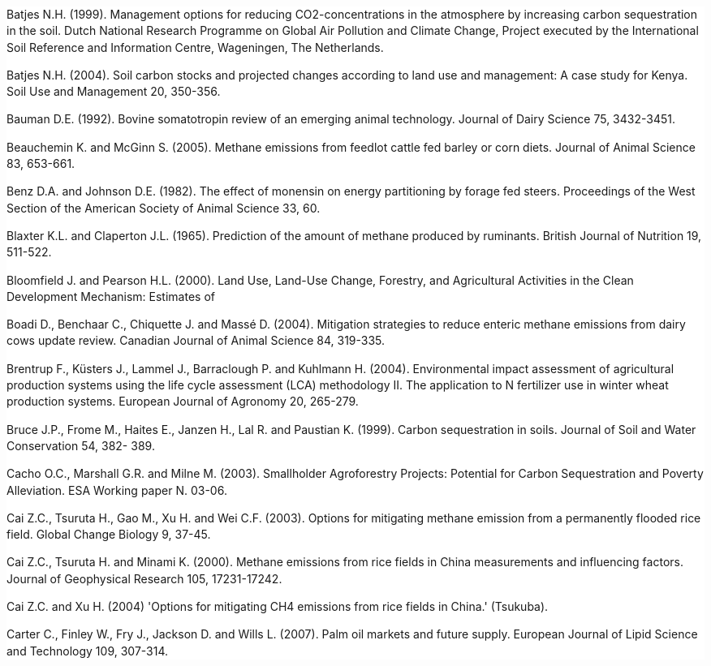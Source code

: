 Batjes N.H. (1999). Management options for reducing CO2-concentrations in
the atmosphere by increasing carbon sequestration in the soil. Dutch National
Research Programme on Global Air Pollution and Climate Change, Project
executed by the International Soil Reference and Information Centre,
Wageningen, The Netherlands.

Batjes N.H. (2004). Soil carbon stocks and projected changes according to
land use and management: A case study for Kenya. Soil Use and Management
20, 350-356.

Bauman D.E. (1992). Bovine somatotropin review of an emerging animal
technology. Journal of Dairy Science 75, 3432-3451.

Beauchemin K. and McGinn S. (2005). Methane emissions from feedlot cattle
fed barley or corn diets. Journal of Animal Science 83, 653-661.

Benz D.A. and Johnson D.E. (1982). The effect of monensin on energy
partitioning by forage fed steers. Proceedings of the West Section of the
American Society of Animal Science 33, 60.

Blaxter K.L. and Claperton J.L. (1965). Prediction of the amount of methane
produced by ruminants. British Journal of Nutrition 19, 511-522.

Bloomfield J. and Pearson H.L. (2000). Land Use, Land-Use Change, Forestry,
and Agricultural Activities in the Clean Development Mechanism: Estimates of

Boadi D., Benchaar C., Chiquette J. and Massé D. (2004). Mitigation strategies
to reduce enteric methane emissions from dairy cows update review. Canadian
Journal of Animal Science 84, 319-335.

Brentrup F., Küsters J., Lammel J., Barraclough P. and Kuhlmann H. (2004).
Environmental impact assessment of agricultural production systems using the
life cycle assessment (LCA) methodology II. The application to N fertilizer use in
winter wheat production systems. European Journal of Agronomy 20, 265-279.

Bruce J.P., Frome M., Haites E., Janzen H., Lal R. and Paustian K. (1999).
Carbon sequestration in soils. Journal of Soil and Water Conservation 54, 382-
389.

Cacho O.C., Marshall G.R. and Milne M. (2003). Smallholder Agroforestry
Projects: Potential for Carbon Sequestration and Poverty Alleviation. ESA
Working paper N. 03-06.

Cai Z.C., Tsuruta H., Gao M., Xu H. and Wei C.F. (2003). Options for mitigating
methane emission from a permanently flooded rice field. Global Change Biology
9, 37-45.

Cai Z.C., Tsuruta H. and Minami K. (2000). Methane emissions from rice fields
in China measurements and influencing factors. Journal of Geophysical
Research 105, 17231-17242.

Cai Z.C. and Xu H. (2004) 'Options for mitigating CH4 emissions from rice fields
in China.' (Tsukuba).

Carter C., Finley W., Fry J., Jackson D. and Wills L. (2007). Palm oil markets
and future supply. European Journal of Lipid Science and Technology 109,
307-314.
